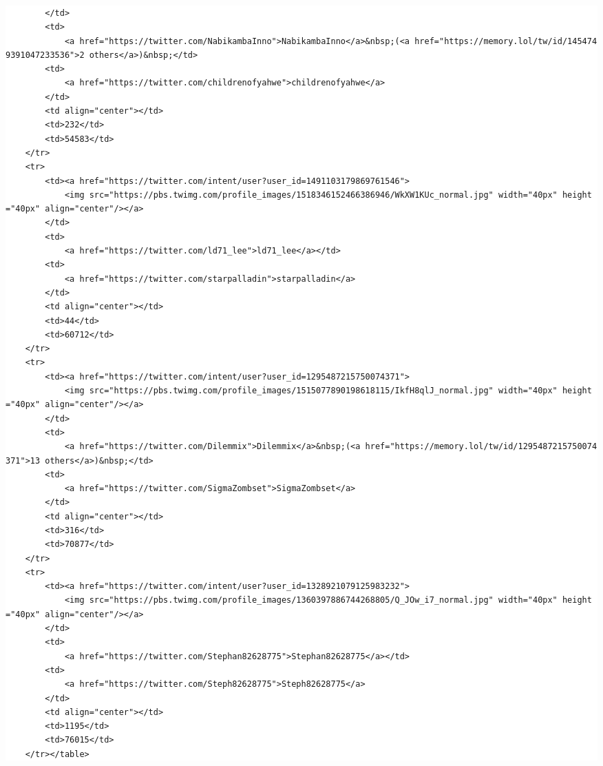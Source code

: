             </td>
            <td>
                <a href="https://twitter.com/NabikambaInno">NabikambaInno</a>&nbsp;(<a href="https://memory.lol/tw/id/1454749391047233536">2 others</a>)&nbsp;</td>
            <td>
                <a href="https://twitter.com/childrenofyahwe">childrenofyahwe</a>
            </td>
            <td align="center"></td>
            <td>232</td>
            <td>54583</td>
        </tr>
        <tr>
            <td><a href="https://twitter.com/intent/user?user_id=1491103179869761546">
                <img src="https://pbs.twimg.com/profile_images/1518346152466386946/WkXW1KUc_normal.jpg" width="40px" height="40px" align="center"/></a>
            </td>
            <td>
                <a href="https://twitter.com/ld71_lee">ld71_lee</a></td>
            <td>
                <a href="https://twitter.com/starpalladin">starpalladin</a>
            </td>
            <td align="center"></td>
            <td>44</td>
            <td>60712</td>
        </tr>
        <tr>
            <td><a href="https://twitter.com/intent/user?user_id=1295487215750074371">
                <img src="https://pbs.twimg.com/profile_images/1515077890198618115/IkfH8qlJ_normal.jpg" width="40px" height="40px" align="center"/></a>
            </td>
            <td>
                <a href="https://twitter.com/Dilemmix">Dilemmix</a>&nbsp;(<a href="https://memory.lol/tw/id/1295487215750074371">13 others</a>)&nbsp;</td>
            <td>
                <a href="https://twitter.com/SigmaZombset">SigmaZombset</a>
            </td>
            <td align="center"></td>
            <td>316</td>
            <td>70877</td>
        </tr>
        <tr>
            <td><a href="https://twitter.com/intent/user?user_id=1328921079125983232">
                <img src="https://pbs.twimg.com/profile_images/1360397886744268805/Q_JOw_i7_normal.jpg" width="40px" height="40px" align="center"/></a>
            </td>
            <td>
                <a href="https://twitter.com/Stephan82628775">Stephan82628775</a></td>
            <td>
                <a href="https://twitter.com/Steph82628775">Steph82628775</a>
            </td>
            <td align="center"></td>
            <td>1195</td>
            <td>76015</td>
        </tr></table>
